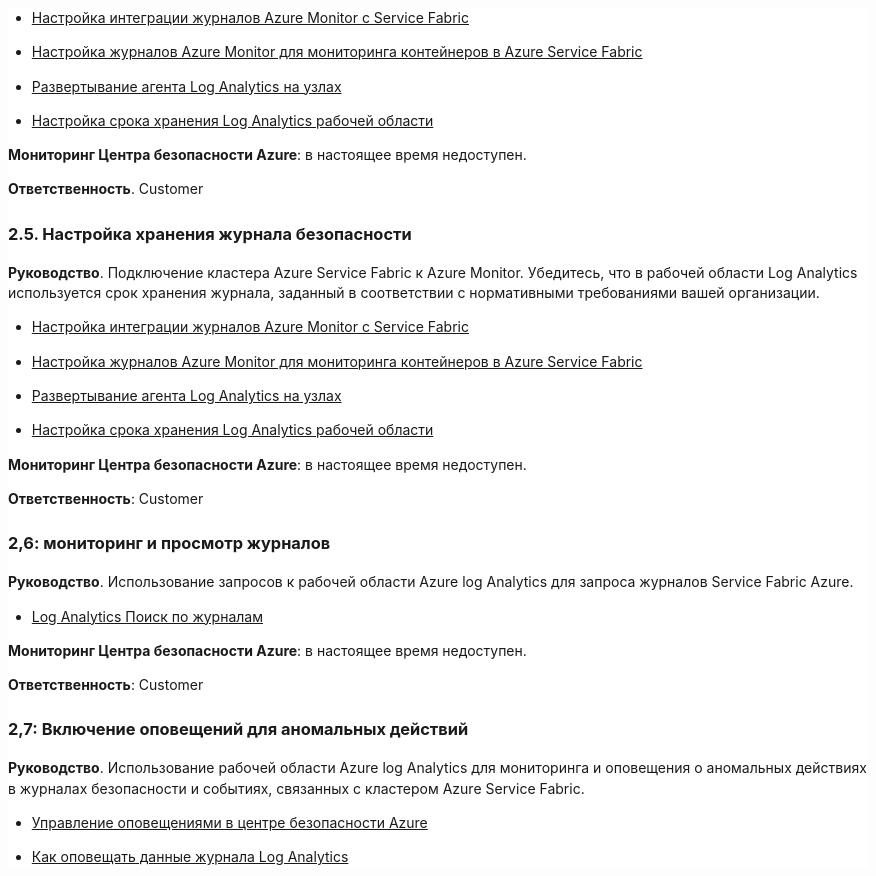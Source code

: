 * [Настройка интеграции журналов Azure Monitor с Service Fabric](./service-fabric-diagnostics-oms-setup.md)

* [Настройка журналов Azure Monitor для мониторинга контейнеров в Azure Service Fabric](./service-fabric-tutorial-monitoring-wincontainers.md)

* [Развертывание агента Log Analytics на узлах](./service-fabric-diagnostics-oms-agent.md)

* [Настройка срока хранения Log Analytics рабочей области](../azure-monitor/platform/manage-cost-storage.md)

**Мониторинг Центра безопасности Azure**: в настоящее время недоступен.

**Ответственность**. Customer

### <a name="25-configure-security-log-storage-retention"></a>2.5. Настройка хранения журнала безопасности

**Руководство**. Подключение кластера Azure Service Fabric к Azure Monitor. Убедитесь, что в рабочей области Log Analytics используется срок хранения журнала, заданный в соответствии с нормативными требованиями вашей организации.

* [Настройка интеграции журналов Azure Monitor с Service Fabric](./service-fabric-diagnostics-oms-setup.md)

* [Настройка журналов Azure Monitor для мониторинга контейнеров в Azure Service Fabric](./service-fabric-tutorial-monitoring-wincontainers.md)

* [Развертывание агента Log Analytics на узлах](./service-fabric-diagnostics-oms-agent.md)

* [Настройка срока хранения Log Analytics рабочей области](../azure-monitor/platform/manage-cost-storage.md)

**Мониторинг Центра безопасности Azure**: в настоящее время недоступен.

**Ответственность**: Customer

### <a name="26-monitor-and-review-logs"></a>2,6: мониторинг и просмотр журналов

**Руководство**. Использование запросов к рабочей области Azure log Analytics для запроса журналов Service Fabric Azure.

* [Log Analytics Поиск по журналам](../azure-monitor/log-query/log-query-overview.md)

**Мониторинг Центра безопасности Azure**: в настоящее время недоступен.

**Ответственность**: Customer

### <a name="27-enable-alerts-for-anomalous-activities"></a>2,7: Включение оповещений для аномальных действий

**Руководство**. Использование рабочей области Azure log Analytics для мониторинга и оповещения о аномальных действиях в журналах безопасности и событиях, связанных с кластером Azure Service Fabric.

* [Управление оповещениями в центре безопасности Azure](../security-center/security-center-managing-and-responding-alerts.md)

* [Как оповещать данные журнала Log Analytics](../azure-monitor/learn/tutorial-response.md)
